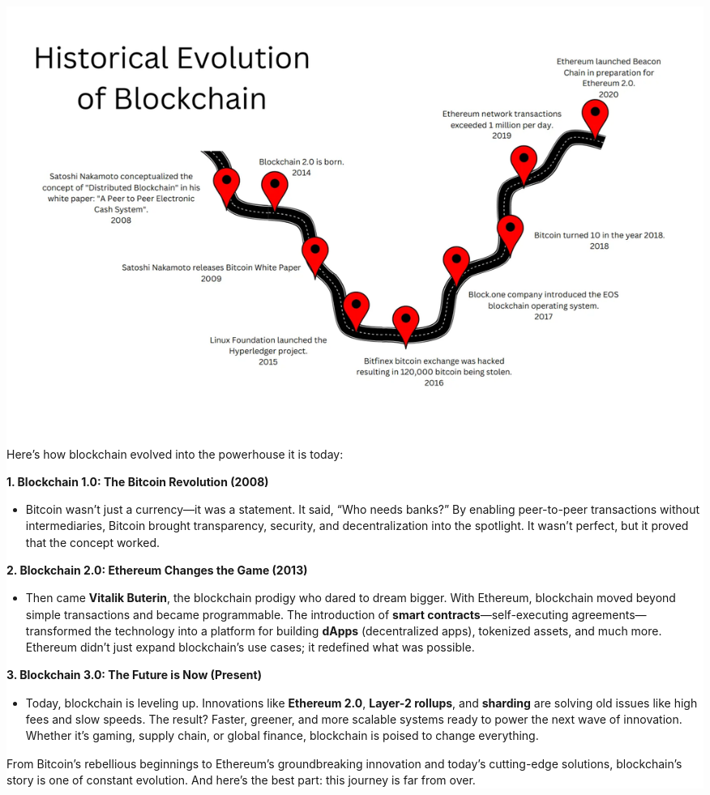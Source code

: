![image.png](https://github.com/0xmetaschool/Learning-Projects/blob/main/assests_for_all/Mastering%20Ethereum%20From%20Blocks%20to%20Brilliance/2.%20The%20Ethereum%20Blockchain%20Paradigm/1.%20Foundations%20of%20Blockchain%20%26%20Ethereum%20Architecture/9a944010-1f2d-4328-b0ac-ac013bd07acc.webp?raw=true)

Here’s how blockchain evolved into the powerhouse it is today:

**1. Blockchain 1.0: The Bitcoin Revolution (2008)**

- Bitcoin wasn’t just a currency—it was a statement. It said, “Who needs banks?” By enabling peer-to-peer transactions without intermediaries, Bitcoin brought transparency, security, and decentralization into the spotlight. It wasn’t perfect, but it proved that the concept worked.

**2. Blockchain 2.0: Ethereum Changes the Game (2013)**

- Then came **Vitalik Buterin**, the blockchain prodigy who dared to dream bigger. With Ethereum, blockchain moved beyond simple transactions and became programmable. The introduction of **smart contracts**—self-executing agreements—transformed the technology into a platform for building **dApps** (decentralized apps), tokenized assets, and much more. Ethereum didn’t just expand blockchain’s use cases; it redefined what was possible.

**3. Blockchain 3.0: The Future is Now (Present)**

- Today, blockchain is leveling up. Innovations like **Ethereum 2.0**, **Layer-2 rollups**, and **sharding** are solving old issues like high fees and slow speeds. The result? Faster, greener, and more scalable systems ready to power the next wave of innovation. Whether it’s gaming, supply chain, or global finance, blockchain is poised to change everything.

From Bitcoin’s rebellious beginnings to Ethereum’s groundbreaking innovation and today’s cutting-edge solutions, blockchain’s story is one of constant evolution. And here’s the best part: this journey is far from over.
